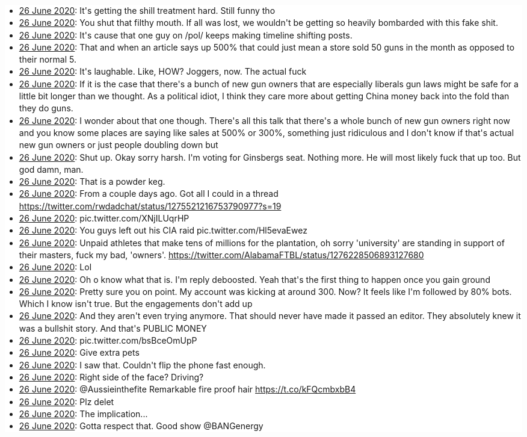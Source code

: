 * [26 June 2020](https://web.archive.org/web/20200626071812/https://twitter.com/rwdadchat/status/1276403371948167169): It's getting the shill treatment hard. Still funny tho 
* [26 June 2020](https://web.archive.org/web/20200626064033/https://twitter.com/rwdadchat/status/1276402895340974081): You shut that filthy mouth. If all was lost, we wouldn't be getting so heavily bombarded with this fake shit. 
* [26 June 2020](https://web.archive.org/web/20200626063742/https://twitter.com/rwdadchat/status/1276402100084170757): It's cause that one guy on /pol/ keeps making timeline shifting posts. 
* [26 June 2020](https://web.archive.org/web/20200626062844/https://twitter.com/rwdadchat/status/1276401063348678657): That and when an article says up 500% that could just mean a store sold 50 guns in the month as opposed to their normal 5. 
* [26 June 2020](https://web.archive.org/web/20200626063012/https://twitter.com/rwdadchat/status/1276400258486956034): It's laughable. Like, HOW? Joggers, now. The actual fuck 
* [26 June 2020](https://web.archive.org/web/20200626062203/https://twitter.com/rwdadchat/status/1276399901501296640): If it is the case that there's a bunch of new gun owners that are especially liberals gun laws might be safe for a little bit longer than we thought.  As a political idiot, I think they care more about getting China money back into the fold than they do guns. 
* [26 June 2020](https://web.archive.org/web/20200626062315/https://twitter.com/rwdadchat/status/1276399518485934080): I wonder about that one though. There's all this talk that there's a whole bunch of new gun owners right now and you know some places are saying like sales at 500% or 300%, something just ridiculous and I don't know if that's actual new gun owners or just people doubling down but 
* [26 June 2020](https://web.archive.org/web/20200626061351/https://twitter.com/rwdadchat/status/1276397577231974400): Shut up. Okay sorry harsh.  I'm voting for Ginsbergs seat.  Nothing more. He will most likely fuck that up too. But god damn, man. 
* [26 June 2020](https://web.archive.org/web/20200626060747/https://twitter.com/rwdadchat/status/1276396496280117249): That is a powder keg. 
* [26 June 2020](https://web.archive.org/web/20200626060913/https://twitter.com/rwdadchat/status/1276395817318801408): From a couple days ago. Got all I could in a thread https://twitter.com/rwdadchat/status/1275521216753790977?s=19 
* [26 June 2020](https://web.archive.org/web/20200626060933/https://twitter.com/rwdadchat/status/1276394656209616896): pic.twitter.com/XNjILUqrHP 
* [26 June 2020](https://web.archive.org/web/20200626060541/https://twitter.com/rwdadchat/status/1276394348368674816): You guys left out his CIA raid pic.twitter.com/Hl5evaEwez 
* [26 June 2020](https://web.archive.org/web/20200626055005/https://twitter.com/rwdadchat/status/1276390528653746179): Unpaid athletes that make tens of millions for the plantation, oh sorry 'university' are standing in support of their masters, fuck my bad, 'owners'. https://twitter.com/AlabamaFTBL/status/1276228506893127680 
* [26 June 2020](https://web.archive.org/web/20200626055214/https://twitter.com/rwdadchat/status/1276389682658439168): Lol 
* [26 June 2020](https://web.archive.org/web/20200626054625/https://twitter.com/rwdadchat/status/1276389481117933568): Oh o know what that is. I'm reply deboosted. Yeah that's the first thing to happen once you gain ground 
* [26 June 2020](https://web.archive.org/web/20200626051822/https://twitter.com/rwdadchat/status/1276382737104924672): Pretty sure you on point. My account was kicking at around 300. Now? It feels like I'm followed by 80% bots. Which I know isn't true. But the engagements don't add up 
* [26 June 2020](https://web.archive.org/web/20200626051657/https://twitter.com/rwdadchat/status/1276382113336397824): And they aren't even trying anymore. That should never have made it passed an editor. They absolutely knew it was a bullshit story. And that's PUBLIC MONEY 
* [26 June 2020](https://web.archive.org/web/20200626051342/https://twitter.com/rwdadchat/status/1276381118992805888): pic.twitter.com/bsBceOmUpP 
* [26 June 2020](https://web.archive.org/web/20200626041521/https://twitter.com/rwdadchat/status/1276366098594553856): Give extra pets 
* [26 June 2020](https://web.archive.org/web/20200626040611/https://twitter.com/rwdadchat/status/1276366034069413889): I saw that. Couldn't flip the phone fast enough. 
* [26 June 2020](https://web.archive.org/web/20200626035857/https://twitter.com/rwdadchat/status/1276363781262544896): Right side of the face? Driving? 
* [26 June 2020](https://web.archive.org/web/20200626033955/https://twitter.com/rwdadchat/status/1276359510882320385): @Aussieinthefite Remarkable fire proof hair https://t.co/kFQcmbxbB4 
* [26 June 2020](https://web.archive.org/web/20200626034813/https://twitter.com/rwdadchat/status/1276358623484981248): Plz delet 
* [26 June 2020](https://web.archive.org/web/20200626032745/https://twitter.com/rwdadchat/status/1276355625220333569): The implication... 
* [26 June 2020](https://web.archive.org/web/20200626030120/https://twitter.com/rwdadchat/status/1276348837242630144): Gotta respect that. Good show  @BANGenergy 